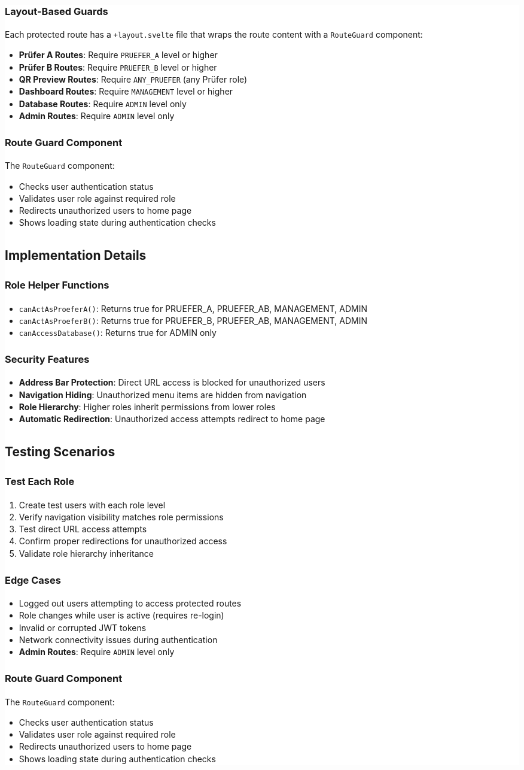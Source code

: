 ### Layout-Based Guards
Each protected route has a `+layout.svelte` file that wraps the route content with a `RouteGuard` component:

- **Prüfer A Routes**: Require `PRUEFER_A` level or higher
- **Prüfer B Routes**: Require `PRUEFER_B` level or higher
- **QR Preview Routes**: Require `ANY_PRUEFER` (any Prüfer role)
- **Dashboard Routes**: Require `MANAGEMENT` level or higher
- **Database Routes**: Require `ADMIN` level only
- **Admin Routes**: Require `ADMIN` level only

### Route Guard Component
The `RouteGuard` component:
- Checks user authentication status
- Validates user role against required role
- Redirects unauthorized users to home page
- Shows loading state during authentication checks

## Implementation Details

### Role Helper Functions
- `canActAsProeferA()`: Returns true for PRUEFER_A, PRUEFER_AB, MANAGEMENT, ADMIN
- `canActAsProeferB()`: Returns true for PRUEFER_B, PRUEFER_AB, MANAGEMENT, ADMIN
- `canAccessDatabase()`: Returns true for ADMIN only

### Security Features
- **Address Bar Protection**: Direct URL access is blocked for unauthorized users
- **Navigation Hiding**: Unauthorized menu items are hidden from navigation
- **Role Hierarchy**: Higher roles inherit permissions from lower roles
- **Automatic Redirection**: Unauthorized access attempts redirect to home page

## Testing Scenarios

### Test Each Role
1. Create test users with each role level
2. Verify navigation visibility matches role permissions
3. Test direct URL access attempts
4. Confirm proper redirections for unauthorized access
5. Validate role hierarchy inheritance

### Edge Cases
- Logged out users attempting to access protected routes
- Role changes while user is active (requires re-login)
- Invalid or corrupted JWT tokens
- Network connectivity issues during authentication
- **Admin Routes**: Require `ADMIN` level only

### Route Guard Component
The `RouteGuard` component:
- Checks user authentication status
- Validates user role against required role
- Redirects unauthorized users to home page
- Shows loading state during authentication checks
